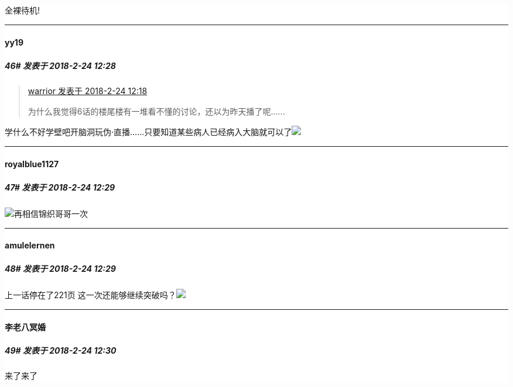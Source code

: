 全裸待机!







*****

####  yy19  
##### 46#       发表于 2018-2-24 12:28



<blockquote><a href="httphttps://bbs.saraba1st.com/2b/forum.php?mod=redirect&amp;goto=findpost&amp;pid=38651986&amp;ptid=1583829" target="_blank">warrior 发表于 2018-2-24 12:18</a>

为什么我觉得6话的楼尾楼有一堆看不懂的讨论，还以为昨天播了呢......</blockquote>
学什么不好学壁吧开脑洞玩伪·直播……只要知道某些病人已经病入大脑就可以了<img src="https://static.saraba1st.com/image/smiley/face2017/183.png" referrerpolicy="no-referrer">







*****

####  royalblue1127  
##### 47#       发表于 2018-2-24 12:29



<img src="https://static.saraba1st.com/image/smiley/face2017/037.png" referrerpolicy="no-referrer">再相信锦织哥哥一次







*****

####  amulelernen  
##### 48#       发表于 2018-2-24 12:29




上一话停在了221页 这一次还能够继续突破吗？<img src="https://static.saraba1st.com/image/smiley/face2017/066.png" referrerpolicy="no-referrer">







*****

####  李老八冥婚  
##### 49#       发表于 2018-2-24 12:30




来了来了
